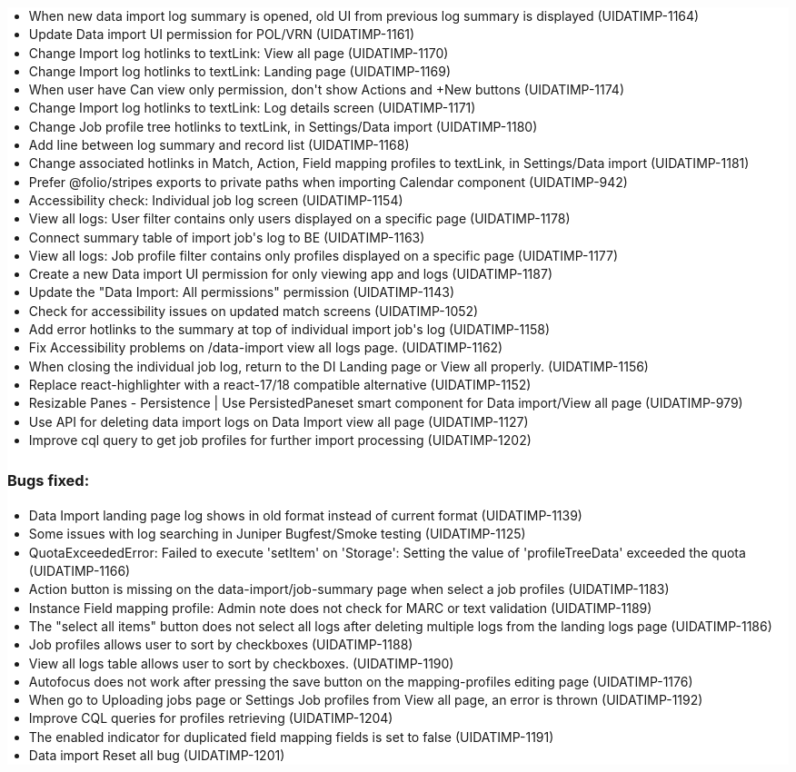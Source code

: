 * When new data import log summary is opened, old UI from previous log summary is displayed (UIDATIMP-1164)
* Update Data import UI permission for POL/VRN (UIDATIMP-1161)
* Change Import log hotlinks to textLink: View all page (UIDATIMP-1170)
* Change Import log hotlinks to textLink: Landing page (UIDATIMP-1169)
* When user have Can view only permission, don't show Actions and +New buttons (UIDATIMP-1174)
* Change Import log hotlinks to textLink: Log details screen (UIDATIMP-1171)
* Change Job profile tree hotlinks to textLink, in Settings/Data import (UIDATIMP-1180)
* Add line between log summary and record list (UIDATIMP-1168)
* Change associated hotlinks in Match, Action, Field mapping profiles to textLink, in Settings/Data import (UIDATIMP-1181)
* Prefer @folio/stripes exports to private paths when importing Calendar component (UIDATIMP-942)
* Accessibility check: Individual job log screen (UIDATIMP-1154)
* View all logs: User filter contains only users displayed on a specific page (UIDATIMP-1178)
* Connect summary table of import job's log to BE (UIDATIMP-1163)
* View all logs: Job profile filter contains only profiles displayed on a specific page (UIDATIMP-1177)
* Create a new Data import UI permission for only viewing app and logs (UIDATIMP-1187)
* Update the "Data Import: All permissions" permission (UIDATIMP-1143)
* Check for accessibility issues on updated match screens (UIDATIMP-1052)
* Add error hotlinks to the summary at top of individual import job's log (UIDATIMP-1158)
* Fix Accessibility problems on /data-import view all logs page. (UIDATIMP-1162)
* When closing the individual job log, return to the DI Landing page or View all properly. (UIDATIMP-1156)
* Replace react-highlighter with a react-17/18 compatible alternative (UIDATIMP-1152)
* Resizable Panes - Persistence | Use PersistedPaneset smart component for Data import/View all page (UIDATIMP-979)
* Use API for deleting data import logs on Data Import view all page (UIDATIMP-1127)
* Improve cql query to get job profiles for further import processing (UIDATIMP-1202)

### Bugs fixed:
* Data Import landing page log shows in old format instead of current format (UIDATIMP-1139)
* Some issues with log searching in Juniper Bugfest/Smoke testing (UIDATIMP-1125)
* QuotaExceededError: Failed to execute 'setItem' on 'Storage': Setting the value of 'profileTreeData' exceeded the quota (UIDATIMP-1166)
* Action button is missing on the data-import/job-summary page when select a job profiles (UIDATIMP-1183)
* Instance Field mapping profile: Admin note does not check for MARC or text validation (UIDATIMP-1189)
* The "select all items" button does not select all logs after deleting multiple logs from the landing logs page (UIDATIMP-1186)
* Job profiles allows user to sort by checkboxes (UIDATIMP-1188)
* View all logs table allows user to sort by checkboxes. (UIDATIMP-1190)
* Autofocus does not work after pressing the save button on the mapping-profiles editing page (UIDATIMP-1176)
* When go to Uploading jobs page or Settings Job profiles from View all page, an error is thrown (UIDATIMP-1192)
* Improve CQL queries for profiles retrieving (UIDATIMP-1204)
* The enabled indicator for duplicated field mapping fields is set to false (UIDATIMP-1191)
* Data import Reset all bug (UIDATIMP-1201)

